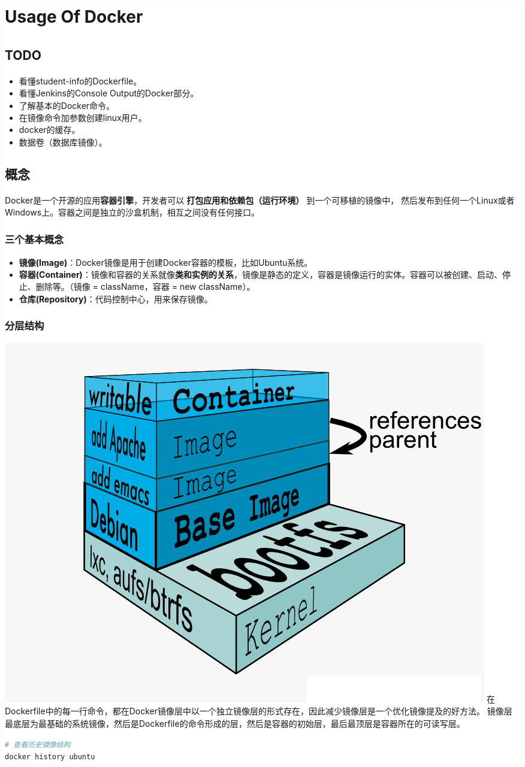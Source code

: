 # Usage Of Docker

## TODO
- 看懂student-info的Dockerfile。
- 看懂Jenkins的Console Output的Docker部分。
- 了解基本的Docker命令。
- 在镜像命令加参数创建linux用户。
- docker的缓存。
- 数据卷（数据库镜像）。

## 概念
Docker是一个开源的应用**容器引擎**，开发者可以 **打包应用和依赖包（运行环境）** 到一个可移植的镜像中， 然后发布到任何一个Linux或者Windows上。容器之间是独立的沙盒机制，相互之间没有任何接口。

### 三个基本概念
- **镜像(Image)**：Docker镜像是用于创建Docker容器的模板，比如Ubuntu系统。
- **容器(Container)**：镜像和容器的关系就像**类和实例的关系**，镜像是静态的定义，容器是镜像运行的实体。容器可以被创建、启动、停止、删除等。（镜像 = className，容器 = new className）。
- **仓库(Repository)**：代码控制中心，用来保存镜像。

### 分层结构
![docker分层结构](./images/construction.png)
在Dockerfile中的每一行命令，都在Docker镜像层中以一个独立镜像层的形式存在，因此减少镜像层是一个优化镜像提及的好方法。
镜像层最底层为最基础的系统镜像，然后是Dockerfile的命令形成的层，然后是容器的初始层，最后最顶层是容器所在的可读写层。
```bash
# 查看历史镜像结构
docker history ubuntu
```
